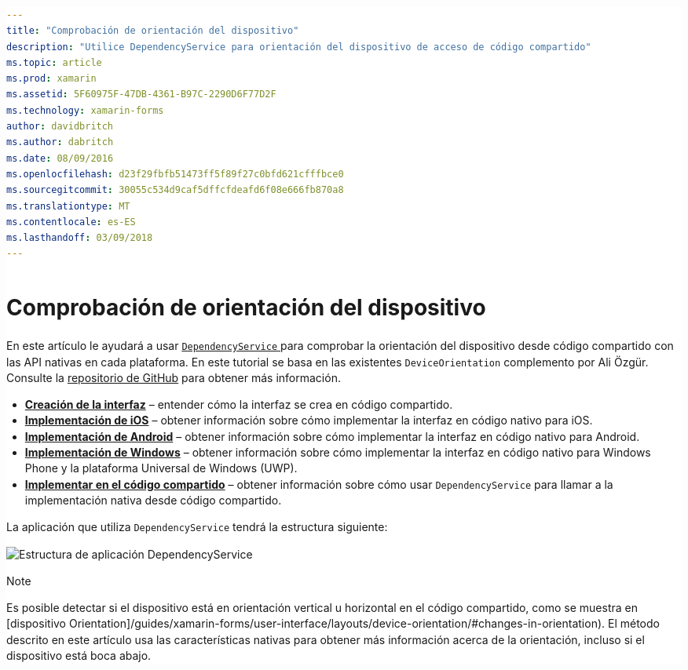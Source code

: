 ```yaml
---
title: "Comprobación de orientación del dispositivo"
description: "Utilice DependencyService para orientación del dispositivo de acceso de código compartido"
ms.topic: article
ms.prod: xamarin
ms.assetid: 5F60975F-47DB-4361-B97C-2290D6F77D2F
ms.technology: xamarin-forms
author: davidbritch
ms.author: dabritch
ms.date: 08/09/2016
ms.openlocfilehash: d23f29fbfb51473ff5f89f27c0bfd621cfffbce0
ms.sourcegitcommit: 30055c534d9caf5dffcfdeafd6f08e666fb870a8
ms.translationtype: MT
ms.contentlocale: es-ES
ms.lasthandoff: 03/09/2018
---
```

# <a name="checking-device-orientation"></a>Comprobación de orientación del dispositivo

En este artículo le ayudará a usar [ `DependencyService` ](https://developer.xamarin.com/api/type/Xamarin.Forms.DependencyService/) para comprobar la orientación del dispositivo desde código compartido con las API nativas en cada plataforma. En este tutorial se basa en las existentes `DeviceOrientation` complemento por Ali Özgür. Consulte la [repositorio de GitHub](https://github.com/aliozgur/Xamarin.Plugins/tree/master/DeviceOrientation) para obtener más información.

- **[Creación de la interfaz](#Creating_the_Interface)**  &ndash; entender cómo la interfaz se crea en código compartido.
- **[Implementación de iOS](#iOS_Implementation)**  &ndash; obtener información sobre cómo implementar la interfaz en código nativo para iOS.
- **[Implementación de Android](#Android_Implementation)**  &ndash; obtener información sobre cómo implementar la interfaz en código nativo para Android.
- **[Implementación de Windows](#WindowsImplementation)**  &ndash; obtener información sobre cómo implementar la interfaz en código nativo para Windows Phone y la plataforma Universal de Windows (UWP).
- **[Implementar en el código compartido](#Implementing_in_Shared_Code)**  &ndash; obtener información sobre cómo usar `DependencyService` para llamar a la implementación nativa desde código compartido.

La aplicación que utiliza `DependencyService` tendrá la estructura siguiente:

![](device-orientation-images/orientation-diagram.png "Estructura de aplicación DependencyService")

> [!NOTE]
> Es posible detectar si el dispositivo está en orientación vertical u horizontal en el código compartido, como se muestra en [dispositivo Orientation]/guides/xamarin-forms/user-interface/layouts/device-orientation/#changes-in-orientation). El método descrito en este artículo usa las características nativas para obtener más información acerca de la orientación, incluso si el dispositivo está boca abajo.
